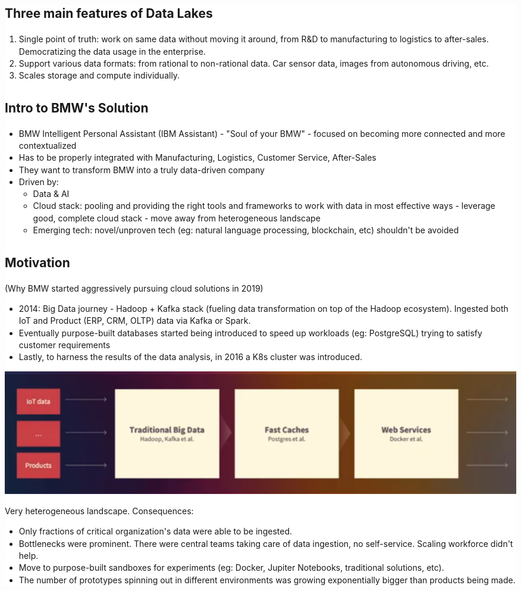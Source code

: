 ## Three main features of Data Lakes

1. Single point of truth: work on same data without moving it around, from R&D to manufacturing to logistics to after-sales. Democratizing the data usage in the enterprise.
2. Support various data formats: from rational to non-rational data. Car sensor data, images from autonomous driving, etc.
3. Scales storage and compute individually.

## Intro to BMW's Solution

- BMW Intelligent Personal Assistant (IBM Assistant) - "Soul of your BMW" - focused on becoming more connected and more contextualized
- Has to be properly integrated with Manufacturing, Logistics, Customer Service, After-Sales
- They want to transform BMW into a truly data-driven company
- Driven by:
  - Data & AI
  - Cloud stack: pooling and providing the right tools and frameworks to work with data in most effective ways - leverage good, complete cloud stack - move away from heterogeneous landscape
  - Emerging tech: novel/unproven tech (eg: natural language processing, blockchain, etc) shouldn't be avoided

## Motivation

(Why BMW started aggressively pursuing cloud solutions in 2019)

- 2014: Big Data journey - Hadoop + Kafka stack (fueling data transformation on top of the Hadoop ecosystem). Ingested both IoT and Product (ERP, CRM, OLTP) data via Kafka or Spark.
- Eventually purpose-built databases started being introduced to speed up workloads (eg: PostgreSQL) trying to satisfy customer requirements
- Lastly, to harness the results of the data analysis, in 2016 a K8s cluster was introduced.

!["Traditional Big Data Landscape"](/assets/images/2022-01-08-reinvent-2019-data-driven-cloud-native-ecosystem/traditional_big_data_landscape.png)

Very heterogeneous landscape. Consequences:

- Only fractions of critical organization's data were able to be ingested.
- Bottlenecks were prominent. There were central teams taking care of data ingestion, no self-service. Scaling workforce didn't help.
- Move to purpose-built sandboxes for experiments (eg: Docker, Jupiter Notebooks, traditional solutions, etc).
- The number of prototypes spinning out in different environments was growing exponentially bigger than products being made.
